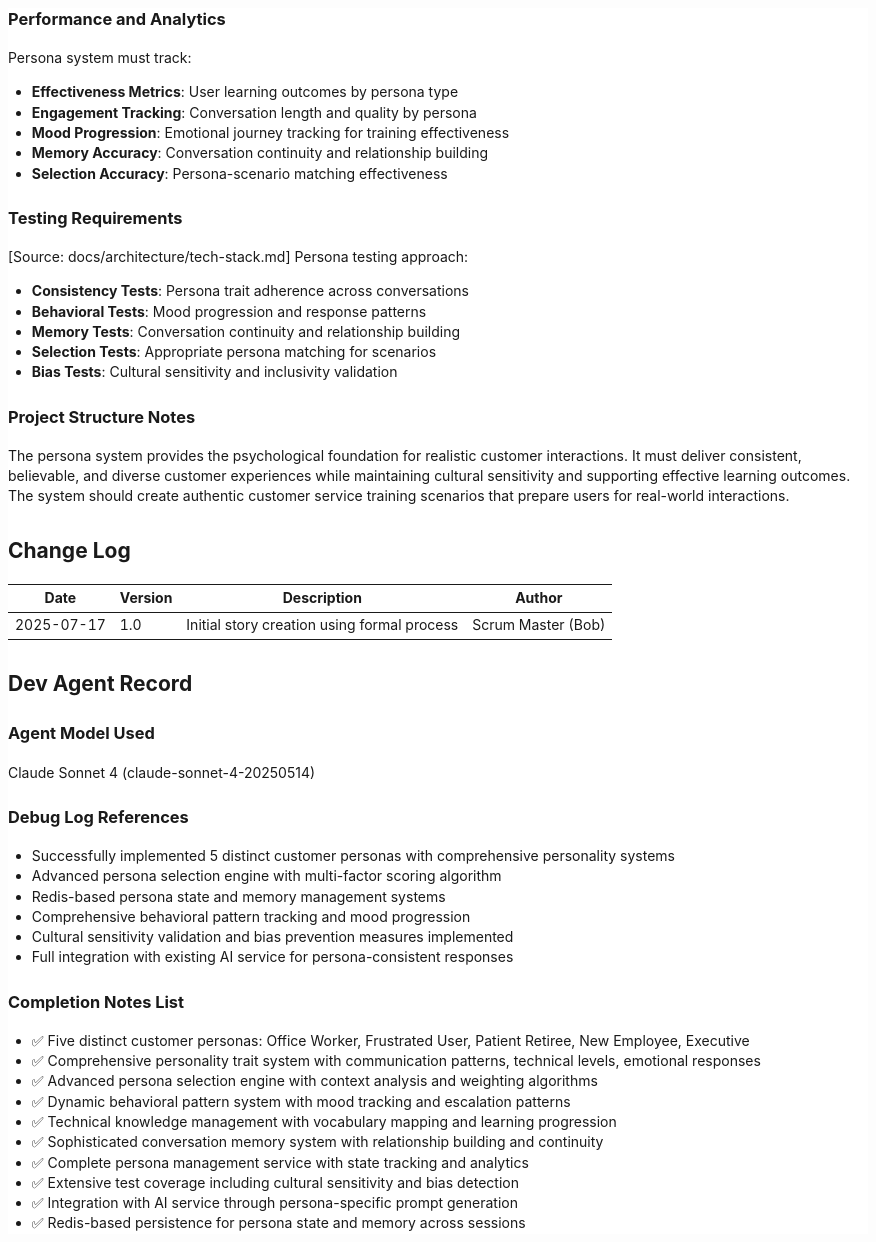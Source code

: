 ### Performance and Analytics

Persona system must track:

- **Effectiveness Metrics**: User learning outcomes by persona type
- **Engagement Tracking**: Conversation length and quality by persona
- **Mood Progression**: Emotional journey tracking for training effectiveness
- **Memory Accuracy**: Conversation continuity and relationship building
- **Selection Accuracy**: Persona-scenario matching effectiveness

### Testing Requirements

[Source: docs/architecture/tech-stack.md] Persona testing approach:

- **Consistency Tests**: Persona trait adherence across conversations
- **Behavioral Tests**: Mood progression and response patterns
- **Memory Tests**: Conversation continuity and relationship building
- **Selection Tests**: Appropriate persona matching for scenarios
- **Bias Tests**: Cultural sensitivity and inclusivity validation

### Project Structure Notes

The persona system provides the psychological foundation for realistic customer interactions. It must deliver consistent, believable, and diverse customer experiences while maintaining cultural sensitivity and supporting effective learning outcomes. The system should create authentic customer service training scenarios that prepare users for real-world interactions.

## Change Log

| Date       | Version | Description                                 | Author             |
| ---------- | ------- | ------------------------------------------- | ------------------ |
| 2025-07-17 | 1.0     | Initial story creation using formal process | Scrum Master (Bob) |

## Dev Agent Record

### Agent Model Used

Claude Sonnet 4 (claude-sonnet-4-20250514)

### Debug Log References

- Successfully implemented 5 distinct customer personas with comprehensive personality systems
- Advanced persona selection engine with multi-factor scoring algorithm
- Redis-based persona state and memory management systems
- Comprehensive behavioral pattern tracking and mood progression
- Cultural sensitivity validation and bias prevention measures implemented
- Full integration with existing AI service for persona-consistent responses

### Completion Notes List

- ✅ Five distinct customer personas: Office Worker, Frustrated User, Patient Retiree, New Employee, Executive
- ✅ Comprehensive personality trait system with communication patterns, technical levels, emotional responses
- ✅ Advanced persona selection engine with context analysis and weighting algorithms
- ✅ Dynamic behavioral pattern system with mood tracking and escalation patterns
- ✅ Technical knowledge management with vocabulary mapping and learning progression
- ✅ Sophisticated conversation memory system with relationship building and continuity
- ✅ Complete persona management service with state tracking and analytics
- ✅ Extensive test coverage including cultural sensitivity and bias detection
- ✅ Integration with AI service through persona-specific prompt generation
- ✅ Redis-based persistence for persona state and memory across sessions
